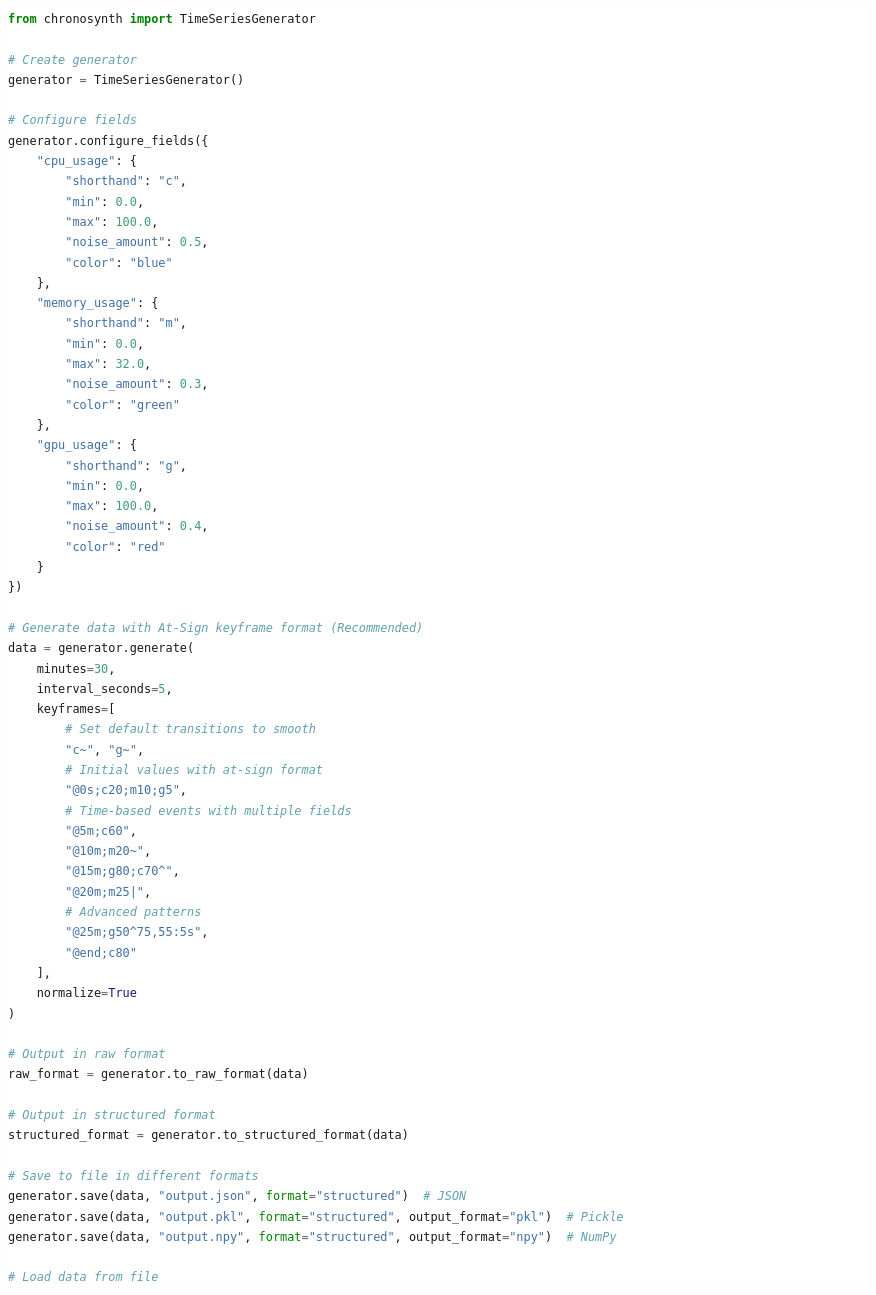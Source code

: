```python
from chronosynth import TimeSeriesGenerator

# Create generator
generator = TimeSeriesGenerator()

# Configure fields
generator.configure_fields({
    "cpu_usage": {
        "shorthand": "c",
        "min": 0.0,
        "max": 100.0,
        "noise_amount": 0.5,
        "color": "blue"
    },
    "memory_usage": {
        "shorthand": "m",
        "min": 0.0,
        "max": 32.0,
        "noise_amount": 0.3,
        "color": "green"
    },
    "gpu_usage": {
        "shorthand": "g",
        "min": 0.0,
        "max": 100.0,
        "noise_amount": 0.4,
        "color": "red"
    }
})

# Generate data with At-Sign keyframe format (Recommended)
data = generator.generate(
    minutes=30,
    interval_seconds=5,
    keyframes=[
        # Set default transitions to smooth
        "c~", "g~",
        # Initial values with at-sign format
        "@0s;c20;m10;g5",
        # Time-based events with multiple fields
        "@5m;c60",
        "@10m;m20~", 
        "@15m;g80;c70^",
        "@20m;m25|", 
        # Advanced patterns
        "@25m;g50^75,55:5s",
        "@end;c80"
    ],
    normalize=True
)

# Output in raw format
raw_format = generator.to_raw_format(data)

# Output in structured format
structured_format = generator.to_structured_format(data)

# Save to file in different formats
generator.save(data, "output.json", format="structured")  # JSON
generator.save(data, "output.pkl", format="structured", output_format="pkl")  # Pickle
generator.save(data, "output.npy", format="structured", output_format="npy")  # NumPy

# Load data from file
```